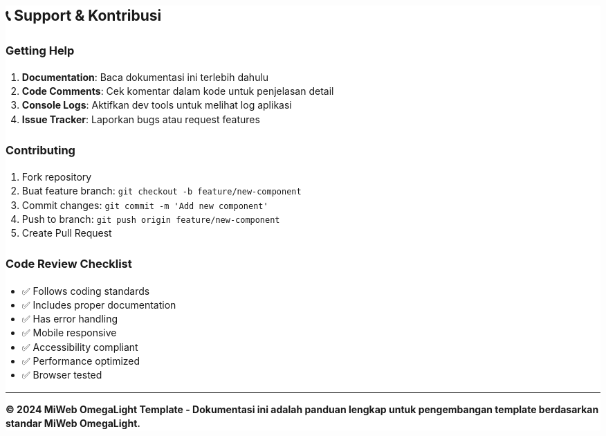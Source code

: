 
## 📞 Support & Kontribusi

### Getting Help

1. **Documentation**: Baca dokumentasi ini terlebih dahulu
2. **Code Comments**: Cek komentar dalam kode untuk penjelasan detail
3. **Console Logs**: Aktifkan dev tools untuk melihat log aplikasi
4. **Issue Tracker**: Laporkan bugs atau request features

### Contributing

1. Fork repository
2. Buat feature branch: `git checkout -b feature/new-component`
3. Commit changes: `git commit -m 'Add new component'`
4. Push to branch: `git push origin feature/new-component`
5. Create Pull Request

### Code Review Checklist

- ✅ Follows coding standards
- ✅ Includes proper documentation
- ✅ Has error handling
- ✅ Mobile responsive
- ✅ Accessibility compliant
- ✅ Performance optimized
- ✅ Browser tested

---

**© 2024 MiWeb OmegaLight Template - Dokumentasi ini adalah panduan lengkap untuk pengembangan template berdasarkan standar MiWeb OmegaLight.**
